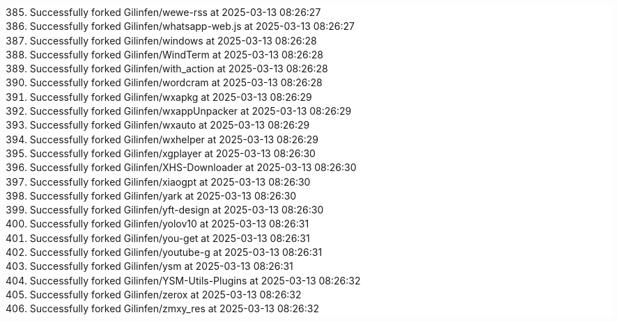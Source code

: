 385. Successfully forked Gilinfen/wewe-rss at 2025-03-13 08:26:27
386. Successfully forked Gilinfen/whatsapp-web.js at 2025-03-13 08:26:27
387. Successfully forked Gilinfen/windows at 2025-03-13 08:26:28
388. Successfully forked Gilinfen/WindTerm at 2025-03-13 08:26:28
389. Successfully forked Gilinfen/with_action at 2025-03-13 08:26:28
390. Successfully forked Gilinfen/wordcram at 2025-03-13 08:26:28
391. Successfully forked Gilinfen/wxapkg at 2025-03-13 08:26:29
392. Successfully forked Gilinfen/wxappUnpacker at 2025-03-13 08:26:29
393. Successfully forked Gilinfen/wxauto at 2025-03-13 08:26:29
394. Successfully forked Gilinfen/wxhelper at 2025-03-13 08:26:29
395. Successfully forked Gilinfen/xgplayer at 2025-03-13 08:26:30
396. Successfully forked Gilinfen/XHS-Downloader at 2025-03-13 08:26:30
397. Successfully forked Gilinfen/xiaogpt at 2025-03-13 08:26:30
398. Successfully forked Gilinfen/yark at 2025-03-13 08:26:30
399. Successfully forked Gilinfen/yft-design at 2025-03-13 08:26:30
400. Successfully forked Gilinfen/yolov10 at 2025-03-13 08:26:31
401. Successfully forked Gilinfen/you-get at 2025-03-13 08:26:31
402. Successfully forked Gilinfen/youtube-g at 2025-03-13 08:26:31
403. Successfully forked Gilinfen/ysm at 2025-03-13 08:26:31
404. Successfully forked Gilinfen/YSM-Utils-Plugins at 2025-03-13 08:26:32
405. Successfully forked Gilinfen/zerox at 2025-03-13 08:26:32
406. Successfully forked Gilinfen/zmxy_res at 2025-03-13 08:26:32
